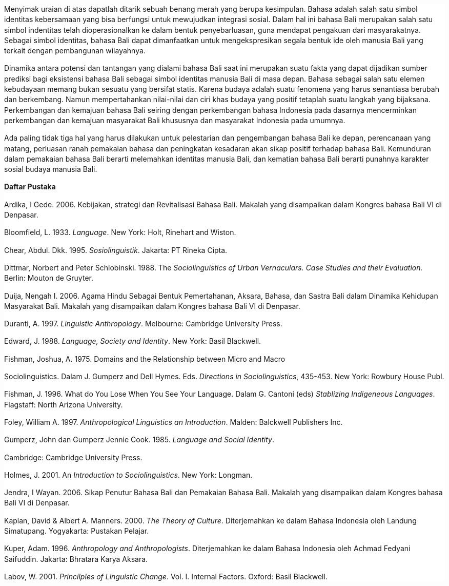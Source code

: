 <p><span class="font0">Menyimak uraian di atas dapatlah ditarik sebuah benang merah yang berupa kesimpulan. Bahasa adalah salah satu simbol identitas kebersamaan yang bisa berfungsi untuk mewujudkan integrasi sosial. Dalam hal ini bahasa Bali merupakan salah satu simbol indentitas telah dioperasionalkan ke dalam bentuk penyebarluasan, guna mendapat pengakuan dari masyarakatnya. Sebagai simbol identitas, bahasa Bali dapat dimanfaatkan untuk mengekspresikan segala bentuk ide oleh manusia Bali yang terkait dengan pembangunan wilayahnya.</span></p>
<p><span class="font0">Dinamika antara potensi dan tantangan yang dialami bahasa Bali saat ini merupakan suatu fakta yang dapat dijadikan sumber prediksi bagi eksistensi bahasa Bali sebagai simbol identitas manusia Bali di masa depan. Bahasa sebagai salah satu elemen kebudayaan memang bukan sesuatu yang bersifat statis. Karena budaya adalah suatu fenomena yang harus senantiasa berubah dan berkembang. Namun mempertahankan nilai-nilai dan ciri khas budaya yang positif tetaplah suatu langkah yang bijaksana. Perkembangan dan kemajuan bahasa Bali seiring dengan perkembangan bahasa Indonesia pada dasarnya mencerminkan perkembangan dan kemajuan masyarakat Bali khususnya dan masyarakat Indonesia pada umumnya.</span></p>
<p><span class="font0">Ada paling tidak tiga hal yang harus dilakukan untuk pelestarian dan pengembangan bahasa Bali ke depan, perencanaan yang matang, perluasan ranah pemakaian bahasa dan peningkatan kesadaran akan sikap positif terhadap bahasa Bali. Kemunduran dalam pemakaian bahasa Bali berarti melemahkan identitas manusia Bali, dan kematian bahasa Bali berarti punahnya karakter sosial budaya manusia Bali.</span></p>
<p><span class="font0" style="font-weight:bold;">Daftar Pustaka</span></p>
<p><span class="font0">Ardika, I Gede. 2006. Kebijakan, strategi dan Revitalisasi Bahasa Bali. Makalah yang disampaikan dalam Kongres bahasa Bali VI di Denpasar.</span></p>
<p><span class="font0">Bloomfield, L. 1933. </span><span class="font0" style="font-style:italic;">Language</span><span class="font0">. New York: Holt, Rinehart and Wiston.</span></p>
<p><span class="font0">Chear, Abdul. Dkk. 1995. </span><span class="font0" style="font-style:italic;">Sosiolinguistik</span><span class="font0">. Jakarta: PT Rineka Cipta.</span></p>
<p><span class="font0">Dittmar, Norbert and Peter Schlobinski. 1988. The </span><span class="font0" style="font-style:italic;">Sociolinguistics of Urban Vernaculars. Case Studies and their Evaluation.</span><span class="font0"> Berlin: Mouton de Gruyter.</span></p>
<p><span class="font0">Duija, Nengah I. 2006. Agama Hindu Sebagai Bentuk Pemertahanan, Aksara, Bahasa, dan Sastra Bali dalam Dinamika Kehidupan Masyarakat Bali. Makalah yang disampaikan dalam Kongres bahasa Bali VI di Denpasar.</span></p>
<p><span class="font0">Duranti, A. 1997. </span><span class="font0" style="font-style:italic;">Linguistic Anthropology</span><span class="font0">. Melbourne: Cambridge University Press.</span></p>
<p><span class="font0">Edward, J. 1988. </span><span class="font0" style="font-style:italic;">Language, Society and Identity</span><span class="font0">. New York: Basil Blackwell.</span></p>
<p><span class="font0">Fishman, Joshua, A. 1975. Domains and the Relationship between Micro and Macro</span></p>
<p><span class="font0">Sociolinguistics. Dalam J. Gumperz and Dell Hymes. Eds. </span><span class="font0" style="font-style:italic;">Directions in Sociolinguistics</span><span class="font0">, 435-453. New York: Rowbury House Publ.</span></p>
<p><span class="font0">Fishman, J. 1996. What do You Lose When You See Your Language. Dalam G. Cantoni (eds) </span><span class="font0" style="font-style:italic;">Stablizing Indigeneous Languages</span><span class="font0">. Flagstaff: North Arizona University.</span></p>
<p><span class="font0">Foley, William A. 1997. </span><span class="font0" style="font-style:italic;">Anthropological Linguistics an Introduction</span><span class="font0">. Malden: Balckwell Publishers Inc.</span></p>
<p><span class="font0">Gumperz, John dan Gumperz Jennie Cook. 1985. </span><span class="font0" style="font-style:italic;">Language and Social Identity</span><span class="font0">.</span></p>
<p><span class="font0">Cambridge: Cambridge University Press.</span></p>
<p><span class="font0">Holmes, J. 2001. An </span><span class="font0" style="font-style:italic;">Introduction to Sociolinguistics</span><span class="font0">. New York: Longman.</span></p>
<p><span class="font0">Jendra, I Wayan. 2006. Sikap Penutur Bahasa Bali dan Pemakaian Bahasa Bali. Makalah yang disampaikan dalam Kongres bahasa Bali VI di Denpasar.</span></p>
<p><span class="font0">Kaplan, David &amp;&nbsp;Albert A. Manners. 2000. </span><span class="font0" style="font-style:italic;">The Theory of Culture</span><span class="font0">. Diterjemahkan ke dalam Bahasa Indonesia oleh Landung Simatupang. Yogyakarta: Pustakan Pelajar.</span></p>
<p><span class="font0">Kuper, Adam. 1996. </span><span class="font0" style="font-style:italic;">Anthropology and Anthropologists</span><span class="font0">. Diterjemahkan ke dalam Bahasa Indonesia oleh Achmad Fedyani Saifuddin. Jakarta: Bhratara Karya Aksara.</span></p>
<p><span class="font0">Labov, W. 2001. </span><span class="font0" style="font-style:italic;">Princilples of Linguistic Change</span><span class="font0">. Vol. I. Internal Factors. Oxford: Basil Blackwell.</span></p>